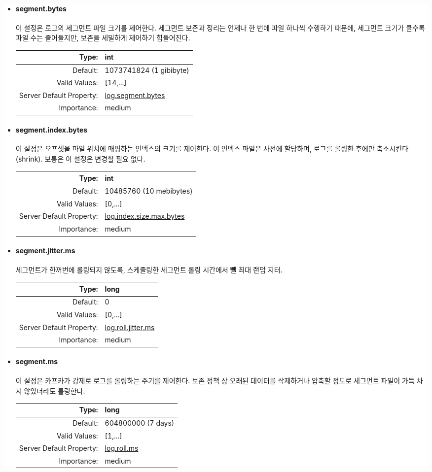 - #### segment.bytes

  이 설정은 로그의 세그먼트 파일 크기를 제어한다. 세그먼트 보존과 정리는 언제나 한 번에 파일 하나씩 수행하기 때문에, 세그먼트 크기가 클수록 파일 수는 줄어들지만, 보존을 세밀하게 제어하기 힘들어진다.

  |                    Type: | int                     |
  | -----------------------: | ----------------------- |
  |                 Default: | 1073741824 (1 gibibyte) |
  |            Valid Values: | [14,...]                |
  | Server Default Property: | [log.segment.bytes](../broker-configuration#logsegmentbytes)       |
  |              Importance: | medium                  |

- #### segment.index.bytes

  이 설정은 오프셋을 파일 위치에 매핑하는 인덱스의 크기를 제어한다. 이 인덱스 파일은 사전에 할당하며, 로그를 롤링한 후에만 축소시킨다(shrink). 보통은 이 설정은 변경할 필요 없다.

  |                    Type: | int                      |
  | -----------------------: | ------------------------ |
  |                 Default: | 10485760 (10 mebibytes)  |
  |            Valid Values: | [0,...]                  |
  | Server Default Property: | [log.index.size.max.bytes](../broker-configuration#logindexsizemaxbytes) |
  |              Importance: | medium                   |

- #### segment.jitter.ms

  세그먼트가 한꺼번에 롤링되지 않도록, 스케줄링한 세그먼트 롤링 시간에서 뺄 최대 랜덤 지터.

  |                    Type: | long               |
  | -----------------------: | ------------------ |
  |                 Default: | 0                  |
  |            Valid Values: | [0,...]            |
  | Server Default Property: | [log.roll.jitter.ms](../broker-configuration#logrolljitterms) |
  |              Importance: | medium             |

- #### segment.ms

  이 설정은 카프카가 강제로 로그를 롤링하는 주기를 제어한다. 보존 정책 상 오래된 데이터를 삭제하거나 압축할 정도로 세그먼트 파일이 가득 차지 않았더라도 롤링한다.

  |                    Type: | long               |
  | -----------------------: | ------------------ |
  |                 Default: | 604800000 (7 days) |
  |            Valid Values: | [1,...]            |
  | Server Default Property: | [log.roll.ms](../broker-configuration#logrollms)        |
  |              Importance: | medium             |
